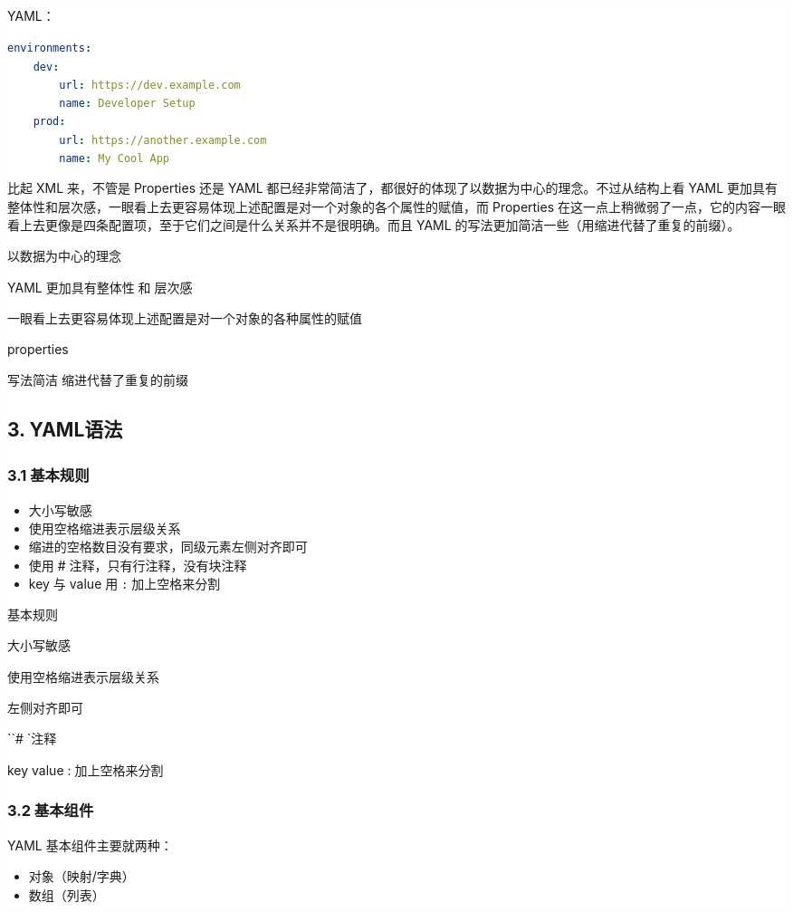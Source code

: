 YAML：

```yaml
environments:
	dev:
		url: https://dev.example.com
		name: Developer Setup
	prod:
		url: https://another.example.com
		name: My Cool App
```

比起 XML 来，不管是 Properties 还是 YAML 都已经非常简洁了，都很好的体现了以数据为中心的理念。不过从结构上看 YAML 更加具有整体性和层次感，一眼看上去更容易体现上述配置是对一个对象的各个属性的赋值，而 Properties 在这一点上稍微弱了一点，它的内容一眼看上去更像是四条配置项，至于它们之间是什么关系并不是很明确。而且 YAML 的写法更加简洁一些（用缩进代替了重复的前缀）。



以数据为中心的理念

YAML 更加具有整体性 和 层次感  

一眼看上去更容易体现上述配置是对一个对象的各种属性的赋值

properties  

写法简洁  缩进代替了重复的前缀 

## 3. YAML语法



### 3.1 基本规则

- 大小写敏感
- 使用空格缩进表示层级关系
- 缩进的空格数目没有要求，同级元素左侧对齐即可
- 使用 # 注释，只有行注释，没有块注释
- key 与 value 用 `:` 加上空格来分割



基本规则

大小写敏感

使用空格缩进表示层级关系

左侧对齐即可

``# `注释

key  value    :  加上空格来分割

   

### 3.2 基本组件

YAML 基本组件主要就两种：

- 对象（映射/字典）
- 数组（列表）
